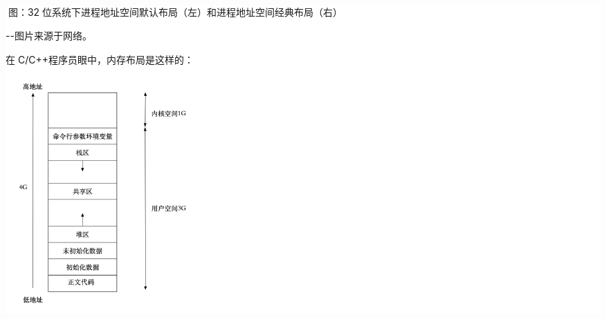 ​	图：32 位系统下进程地址空间默认布局（左）和进程地址空间经典布局（右）

--图片来源于网络。

在 C/C++程序员眼中，内存布局是这样的：

<img src="./.Linux进程概念.IMG/MD202210011750940.png" alt="image-20221001105557203" style="zoom:33%;" />
